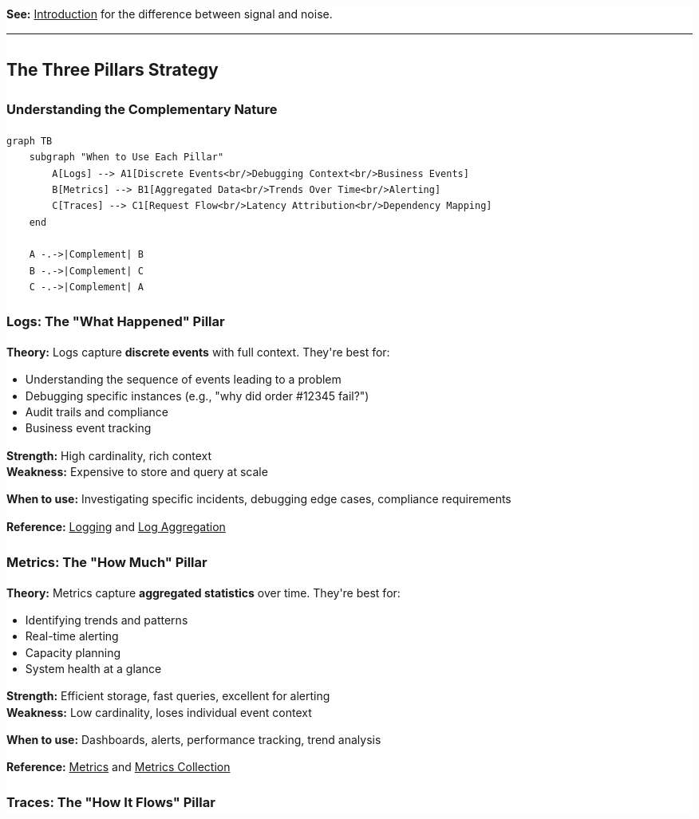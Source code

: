 **See:** [Introduction](01-introduction.md) for the difference between signal and noise.

---

## The Three Pillars Strategy

### Understanding the Complementary Nature

```mermaid
graph TB
    subgraph "When to Use Each Pillar"
        A[Logs] --> A1[Discrete Events<br/>Debugging Context<br/>Business Events]
        B[Metrics] --> B1[Aggregated Data<br/>Trends Over Time<br/>Alerting]
        C[Traces] --> C1[Request Flow<br/>Latency Attribution<br/>Dependency Mapping]
    end

    A -.->|Complement| B
    B -.->|Complement| C
    C -.->|Complement| A
```

### Logs: The "What Happened" Pillar

**Theory:** Logs capture **discrete events** with full context. They're best for:

- Understanding the sequence of events leading to a problem
- Debugging specific instances (e.g., "why did order #12345 fail?")
- Audit trails and compliance
- Business event tracking

**Strength:** High cardinality, rich context  
**Weakness:** Expensive to store and query at scale

**When to use:** Investigating specific incidents, debugging edge cases, compliance requirements

**Reference:** [Logging](02-logging.md) and [Log Aggregation](05-log-aggregation.md)

### Metrics: The "How Much" Pillar

**Theory:** Metrics capture **aggregated statistics** over time. They're best for:

- Identifying trends and patterns
- Real-time alerting
- Capacity planning
- System health at a glance

**Strength:** Efficient storage, fast queries, excellent for alerting  
**Weakness:** Low cardinality, loses individual event context

**When to use:** Dashboards, alerts, performance tracking, trend analysis

**Reference:** [Metrics](03-metrics.md) and [Metrics Collection](06-metrics-collection.md)

### Traces: The "How It Flows" Pillar
